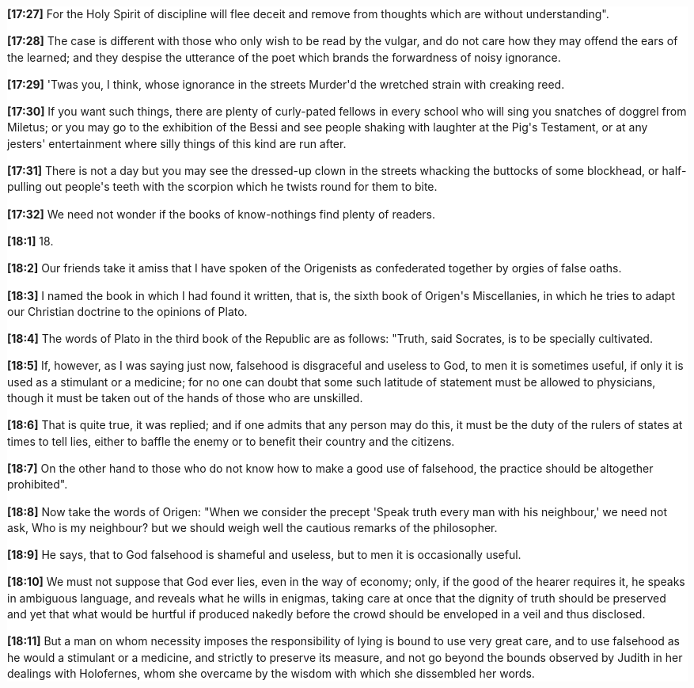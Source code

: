 **[17:27]** For the Holy Spirit of discipline will flee deceit and remove from thoughts which are without understanding".

**[17:28]** The case is different with those who only wish to be read by the vulgar, and do not care how they may offend the ears of the learned; and they despise the utterance of the poet which brands the forwardness of noisy ignorance.

**[17:29]** 'Twas you, I think, whose ignorance in the streets  Murder'd the wretched strain with creaking reed.

**[17:30]** If you want such things, there are plenty of curly-pated fellows in every school who will sing you snatches of doggrel from Miletus; or you may go to the exhibition of the Bessi and see people shaking with laughter at the Pig's Testament, or at any jesters' entertainment where silly things of this kind are run after.

**[17:31]** There is not a day but you may see the dressed-up clown in the streets whacking the buttocks of some blockhead, or half-pulling out people's teeth with the scorpion which he twists round for them to bite.

**[17:32]** We need not wonder if the books of know-nothings find plenty of readers.

**[18:1]** 18.

**[18:2]** Our friends take it amiss that I have spoken of the Origenists as confederated together by orgies of false oaths.

**[18:3]** I named the book in which I had found it written, that is, the sixth book of Origen's Miscellanies, in which he tries to adapt our Christian doctrine to the opinions of Plato.

**[18:4]** The words of Plato in the third book of the Republic are as follows: "Truth, said Socrates, is to be specially cultivated.

**[18:5]** If, however, as I was saying just now, falsehood is disgraceful and useless to God, to men it is sometimes useful, if only it is used as a stimulant or a medicine; for no one can doubt that some such latitude of statement must be allowed to physicians, though it must be taken out of the hands of those who are unskilled.

**[18:6]** That is quite true, it was replied; and if one admits that any person may do this, it must be the duty of the rulers of states at times to tell lies, either to baffle the enemy or to benefit their country and the citizens.

**[18:7]** On the other hand to those who do not know how to make a good use of falsehood, the practice should be altogether prohibited".

**[18:8]** Now take the words of Origen: "When we consider the precept 'Speak truth every man with his neighbour,' we need not ask, Who is my neighbour? but we should weigh well the cautious remarks of the philosopher.

**[18:9]** He says, that to God falsehood is shameful and useless, but to men it is occasionally useful.

**[18:10]** We must not suppose that God ever lies, even in the way of economy; only, if the good of the hearer requires it, he speaks in ambiguous language, and reveals what he wills in enigmas, taking care at once that the dignity of truth should be preserved and yet that what would be hurtful if produced nakedly before the crowd should be enveloped in a veil and thus disclosed.

**[18:11]** But a man on whom necessity imposes the responsibility of lying is bound to use very great care, and to use falsehood as he would a stimulant or a medicine, and strictly to preserve its measure, and not go beyond the bounds observed by Judith in her dealings with Holofernes, whom she overcame by the wisdom with which she dissembled her words.
